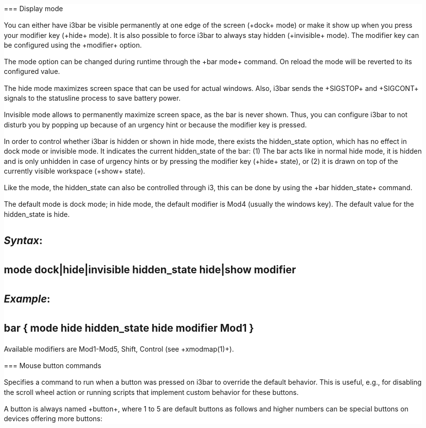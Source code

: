 === Display mode

You can either have i3bar be visible permanently at one edge of the screen
(+dock+ mode) or make it show up when you press your modifier key (+hide+ mode).
It is also possible to force i3bar to always stay hidden (+invisible+
mode). The modifier key can be configured using the +modifier+ option.

The mode option can be changed during runtime through the +bar mode+ command.
On reload the mode will be reverted to its configured value.

The hide mode maximizes screen space that can be used for actual windows. Also,
i3bar sends the +SIGSTOP+ and +SIGCONT+ signals to the statusline process to
save battery power.

Invisible mode allows to permanently maximize screen space, as the bar is never
shown. Thus, you can configure i3bar to not disturb you by popping up because
of an urgency hint or because the modifier key is pressed.

In order to control whether i3bar is hidden or shown in hide mode, there exists
the hidden_state option, which has no effect in dock mode or invisible mode. It
indicates the current hidden_state of the bar: (1) The bar acts like in normal
hide mode, it is hidden and is only unhidden in case of urgency hints or by
pressing the modifier key (+hide+ state), or (2) it is drawn on top of the
currently visible workspace (+show+ state).

Like the mode, the hidden_state can also be controlled through i3, this can be
done by using the +bar hidden_state+ command.

The default mode is dock mode; in hide mode, the default modifier is Mod4 (usually
the windows key). The default value for the hidden_state is hide.

*Syntax*:
-------------------------
mode dock|hide|invisible
hidden_state hide|show
modifier <Modifier>
------------------------

*Example*:
----------------
bar {
    mode hide
    hidden_state hide
    modifier Mod1
}
----------------

Available modifiers are Mod1-Mod5, Shift, Control (see +xmodmap(1)+).

=== Mouse button commands

Specifies a command to run when a button was pressed on i3bar to override the
default behavior. This is useful, e.g., for disabling the scroll wheel action
or running scripts that implement custom behavior for these buttons.

A button is always named +button<n>+, where 1 to 5 are default buttons as follows and higher
numbers can be special buttons on devices offering more buttons:
